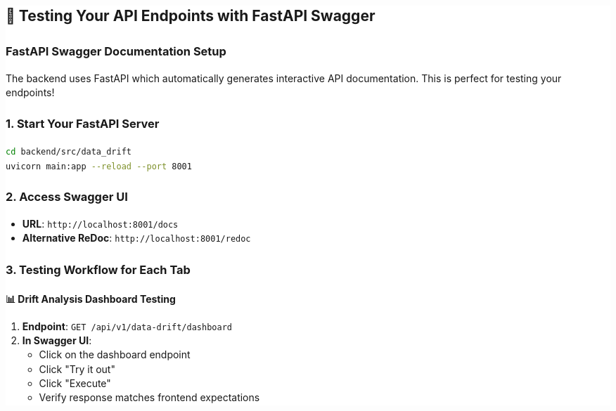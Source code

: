 ## 🧪 Testing Your API Endpoints with FastAPI Swagger

### FastAPI Swagger Documentation Setup
The backend uses FastAPI which automatically generates interactive API documentation. This is perfect for testing your endpoints!

### 1. Start Your FastAPI Server
```bash
cd backend/src/data_drift
uvicorn main:app --reload --port 8001
```

### 2. Access Swagger UI
- **URL**: `http://localhost:8001/docs`
- **Alternative ReDoc**: `http://localhost:8001/redoc`

### 3. Testing Workflow for Each Tab

#### 📊 Drift Analysis Dashboard Testing
1. **Endpoint**: `GET /api/v1/data-drift/dashboard`
2. **In Swagger UI**:
   - Click on the dashboard endpoint
   - Click "Try it out"
   - Click "Execute"
   - Verify response matches frontend expectations


